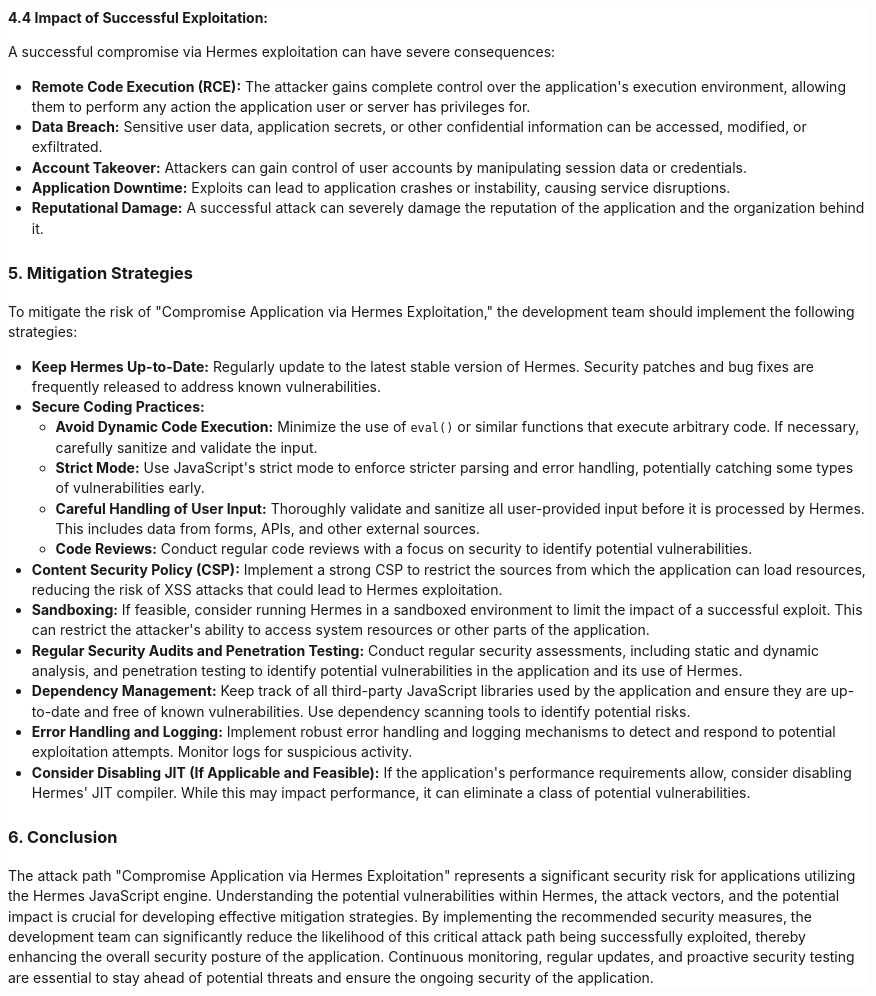 **4.4 Impact of Successful Exploitation:**

A successful compromise via Hermes exploitation can have severe consequences:

* **Remote Code Execution (RCE):** The attacker gains complete control over the application's execution environment, allowing them to perform any action the application user or server has privileges for.
* **Data Breach:** Sensitive user data, application secrets, or other confidential information can be accessed, modified, or exfiltrated.
* **Account Takeover:**  Attackers can gain control of user accounts by manipulating session data or credentials.
* **Application Downtime:**  Exploits can lead to application crashes or instability, causing service disruptions.
* **Reputational Damage:**  A successful attack can severely damage the reputation of the application and the organization behind it.

### 5. Mitigation Strategies

To mitigate the risk of "Compromise Application via Hermes Exploitation," the development team should implement the following strategies:

* **Keep Hermes Up-to-Date:** Regularly update to the latest stable version of Hermes. Security patches and bug fixes are frequently released to address known vulnerabilities.
* **Secure Coding Practices:**
    * **Avoid Dynamic Code Execution:** Minimize the use of `eval()` or similar functions that execute arbitrary code. If necessary, carefully sanitize and validate the input.
    * **Strict Mode:** Use JavaScript's strict mode to enforce stricter parsing and error handling, potentially catching some types of vulnerabilities early.
    * **Careful Handling of User Input:**  Thoroughly validate and sanitize all user-provided input before it is processed by Hermes. This includes data from forms, APIs, and other external sources.
    * **Code Reviews:** Conduct regular code reviews with a focus on security to identify potential vulnerabilities.
* **Content Security Policy (CSP):** Implement a strong CSP to restrict the sources from which the application can load resources, reducing the risk of XSS attacks that could lead to Hermes exploitation.
* **Sandboxing:** If feasible, consider running Hermes in a sandboxed environment to limit the impact of a successful exploit. This can restrict the attacker's ability to access system resources or other parts of the application.
* **Regular Security Audits and Penetration Testing:** Conduct regular security assessments, including static and dynamic analysis, and penetration testing to identify potential vulnerabilities in the application and its use of Hermes.
* **Dependency Management:**  Keep track of all third-party JavaScript libraries used by the application and ensure they are up-to-date and free of known vulnerabilities. Use dependency scanning tools to identify potential risks.
* **Error Handling and Logging:** Implement robust error handling and logging mechanisms to detect and respond to potential exploitation attempts. Monitor logs for suspicious activity.
* **Consider Disabling JIT (If Applicable and Feasible):** If the application's performance requirements allow, consider disabling Hermes' JIT compiler. While this may impact performance, it can eliminate a class of potential vulnerabilities.

### 6. Conclusion

The attack path "Compromise Application via Hermes Exploitation" represents a significant security risk for applications utilizing the Hermes JavaScript engine. Understanding the potential vulnerabilities within Hermes, the attack vectors, and the potential impact is crucial for developing effective mitigation strategies. By implementing the recommended security measures, the development team can significantly reduce the likelihood of this critical attack path being successfully exploited, thereby enhancing the overall security posture of the application. Continuous monitoring, regular updates, and proactive security testing are essential to stay ahead of potential threats and ensure the ongoing security of the application.